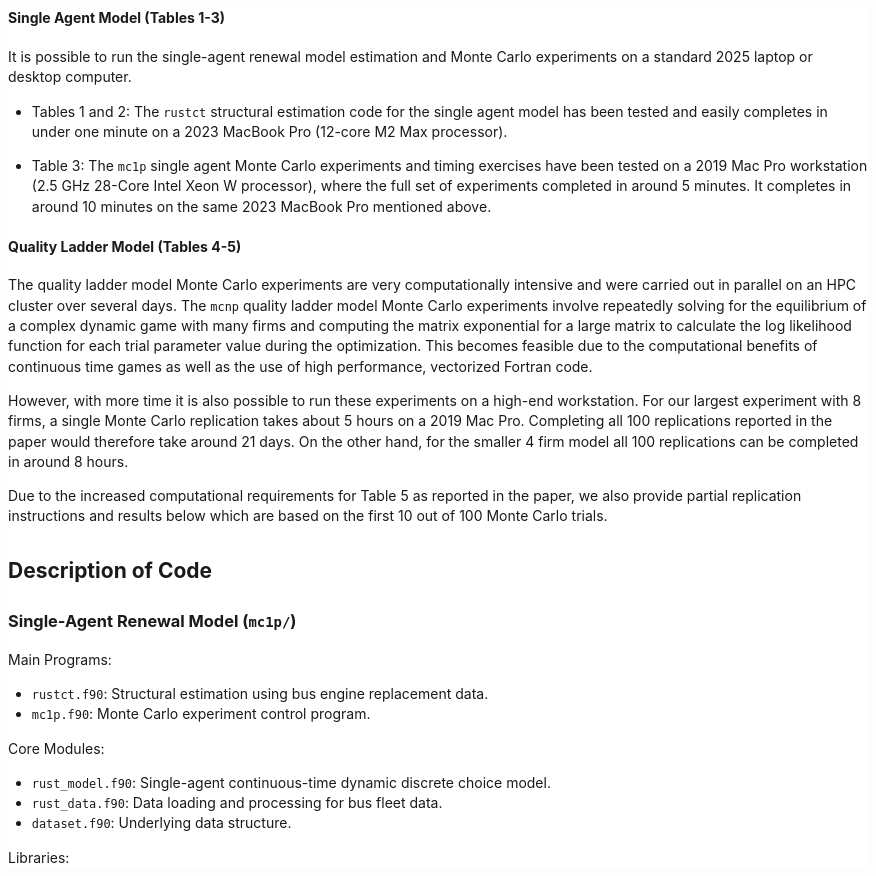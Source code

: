 #### Single Agent Model (Tables 1-3)

It is possible to run the single-agent renewal model estimation and Monte
Carlo experiments on a standard 2025 laptop or desktop computer.

- Tables 1 and 2: The `rustct` structural estimation code for the single agent
  model has been tested and easily completes in under one minute on a 2023
  MacBook Pro (12-core M2 Max processor).

- Table 3: The `mc1p` single agent Monte Carlo experiments and timing
  exercises have been tested on a 2019 Mac Pro workstation (2.5 GHz 28-Core
  Intel Xeon W processor), where the full set of experiments completed in
  around 5 minutes. It completes in around 10 minutes on the same 2023
  MacBook Pro mentioned above.

#### Quality Ladder Model (Tables 4-5)

The quality ladder model Monte Carlo experiments are very computationally
intensive and were carried out in parallel on an HPC cluster over several
days.  The `mcnp` quality ladder model Monte Carlo experiments involve
repeatedly solving for the equilibrium of a complex dynamic game with many
firms and computing the matrix exponential for a large matrix to calculate
the log likelihood function for each trial parameter value during the
optimization.  This becomes feasible due to the computational benefits of
continuous time games as well as the use of high performance, vectorized
Fortran code.

However, with more time it is also possible to run these experiments on a
high-end workstation.  For our largest experiment with 8 firms, a single
Monte Carlo replication takes about 5 hours on a 2019 Mac Pro.  Completing
all 100 replications reported in the paper would therefore take around 21
days.  On the other hand, for the smaller 4 firm model all 100 replications
can be completed in around 8 hours.

Due to the increased computational requirements for Table 5 as reported in
the paper, we also provide partial replication instructions and results below
which are based on the first 10 out of 100 Monte Carlo trials.

## Description of Code

### Single-Agent Renewal Model (`mc1p/`)

Main Programs:

  - `rustct.f90`: Structural estimation using bus engine replacement data.
  - `mc1p.f90`: Monte Carlo experiment control program.

Core Modules:

  - `rust_model.f90`: Single-agent continuous-time dynamic discrete choice
    model.
  - `rust_data.f90`: Data loading and processing for bus fleet data.
  - `dataset.f90`: Underlying data structure.

Libraries:
